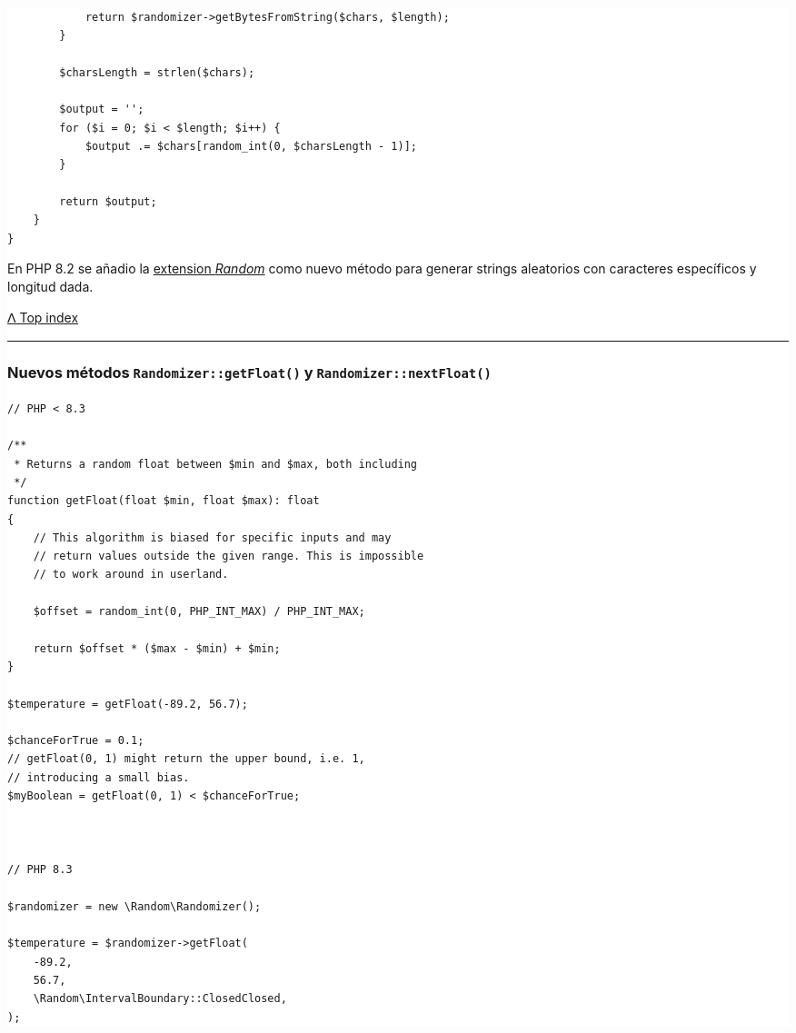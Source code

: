                 return $randomizer->getBytesFromString($chars, $length);
            }

            $charsLength = strlen($chars);

            $output = '';
            for ($i = 0; $i < $length; $i++) {
                $output .= $chars[random_int(0, $charsLength - 1)];
            }

            return $output;
        }
    }

En PHP 8.2 se añadio la [extension *Random*](https://www.php.net/releases/8.2/en.php#random_extension)
como nuevo método para generar strings aleatorios con caracteres específicos
y longitud dada.

[ᐱ Top index](./new-on-php-83.md#top-index)

***

### <a name="new-randonizer-get-floats-methods">Nuevos métodos `Randomizer::getFloat()` y `Randomizer::nextFloat()`</a>

    // PHP < 8.3

    /**
     * Returns a random float between $min and $max, both including
     */
    function getFloat(float $min, float $max): float
    {
        // This algorithm is biased for specific inputs and may
        // return values outside the given range. This is impossible
        // to work around in userland.

        $offset = random_int(0, PHP_INT_MAX) / PHP_INT_MAX;

        return $offset * ($max - $min) + $min;
    }

    $temperature = getFloat(-89.2, 56.7);

    $chanceForTrue = 0.1;
    // getFloat(0, 1) might return the upper bound, i.e. 1,
    // introducing a small bias.
    $myBoolean = getFloat(0, 1) < $chanceForTrue;



    // PHP 8.3

    $randomizer = new \Random\Randomizer();

    $temperature = $randomizer->getFloat(
        -89.2,
        56.7,
        \Random\IntervalBoundary::ClosedClosed,
    );
